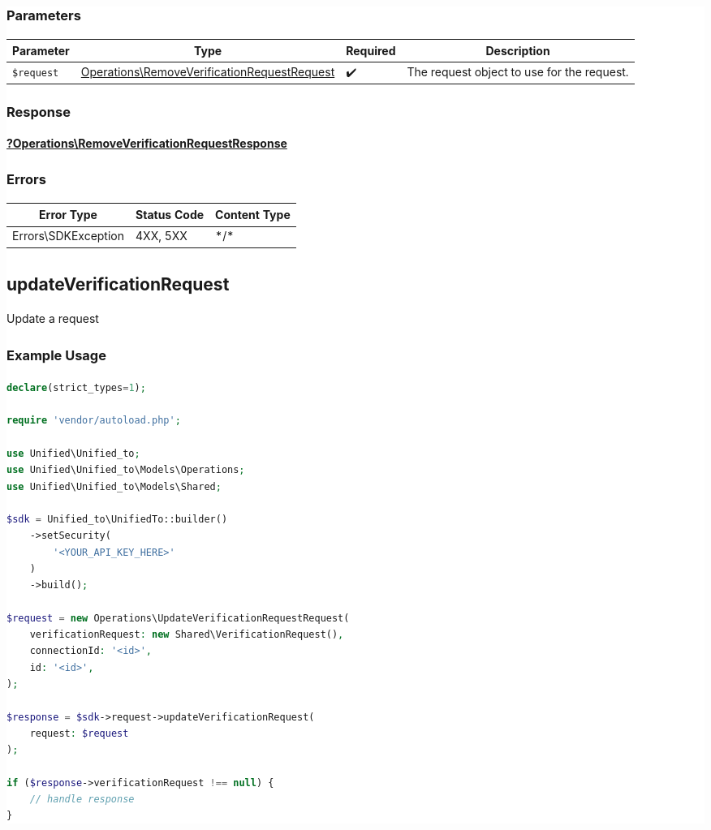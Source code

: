 ### Parameters

| Parameter                                                                                                  | Type                                                                                                       | Required                                                                                                   | Description                                                                                                |
| ---------------------------------------------------------------------------------------------------------- | ---------------------------------------------------------------------------------------------------------- | ---------------------------------------------------------------------------------------------------------- | ---------------------------------------------------------------------------------------------------------- |
| `$request`                                                                                                 | [Operations\RemoveVerificationRequestRequest](../../Models/Operations/RemoveVerificationRequestRequest.md) | :heavy_check_mark:                                                                                         | The request object to use for the request.                                                                 |

### Response

**[?Operations\RemoveVerificationRequestResponse](../../Models/Operations/RemoveVerificationRequestResponse.md)**

### Errors

| Error Type          | Status Code         | Content Type        |
| ------------------- | ------------------- | ------------------- |
| Errors\SDKException | 4XX, 5XX            | \*/\*               |

## updateVerificationRequest

Update a request

### Example Usage


```php
declare(strict_types=1);

require 'vendor/autoload.php';

use Unified\Unified_to;
use Unified\Unified_to\Models\Operations;
use Unified\Unified_to\Models\Shared;

$sdk = Unified_to\UnifiedTo::builder()
    ->setSecurity(
        '<YOUR_API_KEY_HERE>'
    )
    ->build();

$request = new Operations\UpdateVerificationRequestRequest(
    verificationRequest: new Shared\VerificationRequest(),
    connectionId: '<id>',
    id: '<id>',
);

$response = $sdk->request->updateVerificationRequest(
    request: $request
);

if ($response->verificationRequest !== null) {
    // handle response
}
```
